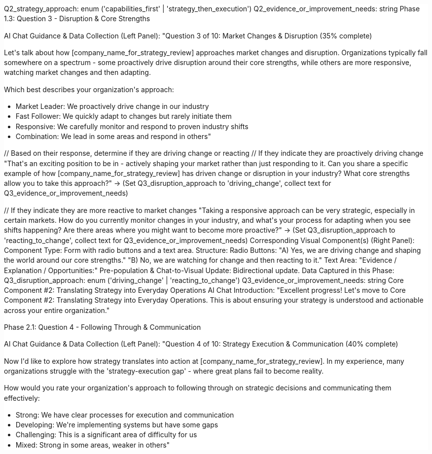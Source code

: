 Q2_strategy_approach: enum ('capabilities_first' | 'strategy_then_execution')
Q2_evidence_or_improvement_needs: string
Phase 1.3: Question 3 - Disruption & Core Strengths

AI Chat Guidance & Data Collection (Left Panel):
"Question 3 of 10: Market Changes & Disruption (35% complete)

Let's talk about how [company_name_for_strategy_review] approaches market changes and disruption. Organizations typically fall somewhere on a spectrum - some proactively drive disruption around their core strengths, while others are more responsive, watching market changes and then adapting.

Which best describes your organization's approach:
- Market Leader: We proactively drive change in our industry
- Fast Follower: We quickly adapt to changes but rarely initiate them
- Responsive: We carefully monitor and respond to proven industry shifts
- Combination: We lead in some areas and respond in others"

// Based on their response, determine if they are driving change or reacting
// If they indicate they are proactively driving change
"That's an exciting position to be in - actively shaping your market rather than just responding to it. Can you share a specific example of how [company_name_for_strategy_review] has driven change or disruption in your industry? What core strengths allow you to take this approach?" -> (Set Q3_disruption_approach to 'driving_change', collect text for Q3_evidence_or_improvement_needs)

// If they indicate they are more reactive to market changes
"Taking a responsive approach can be very strategic, especially in certain markets. How do you currently monitor changes in your industry, and what's your process for adapting when you see shifts happening? Are there areas where you might want to become more proactive?" -> (Set Q3_disruption_approach to 'reacting_to_change', collect text for Q3_evidence_or_improvement_needs)
Corresponding Visual Component(s) (Right Panel):
Component Type: Form with radio buttons and a text area.
Structure:
Radio Buttons:
"A) Yes, we are driving change and shaping the world around our core strengths."
"B) No, we are watching for change and then reacting to it."
Text Area: "Evidence / Explanation / Opportunities:"
Pre-population & Chat-to-Visual Update: Bidirectional update.
Data Captured in this Phase:
Q3_disruption_approach: enum ('driving_change' | 'reacting_to_change')
Q3_evidence_or_improvement_needs: string
Core Component #2: Translating Strategy into Everyday Operations
AI Chat Introduction: "Excellent progress! Let's move to Core Component #2: Translating Strategy into Everyday Operations. This is about ensuring your strategy is understood and actionable across your entire organization."

Phase 2.1: Question 4 - Following Through & Communication

AI Chat Guidance & Data Collection (Left Panel):
"Question 4 of 10: Strategy Execution & Communication (40% complete)

Now I'd like to explore how strategy translates into action at [company_name_for_strategy_review]. In my experience, many organizations struggle with the 'strategy-execution gap' - where great plans fail to become reality.

How would you rate your organization's approach to following through on strategic decisions and communicating them effectively:
- Strong: We have clear processes for execution and communication
- Developing: We're implementing systems but have some gaps
- Challenging: This is a significant area of difficulty for us
- Mixed: Strong in some areas, weaker in others"
